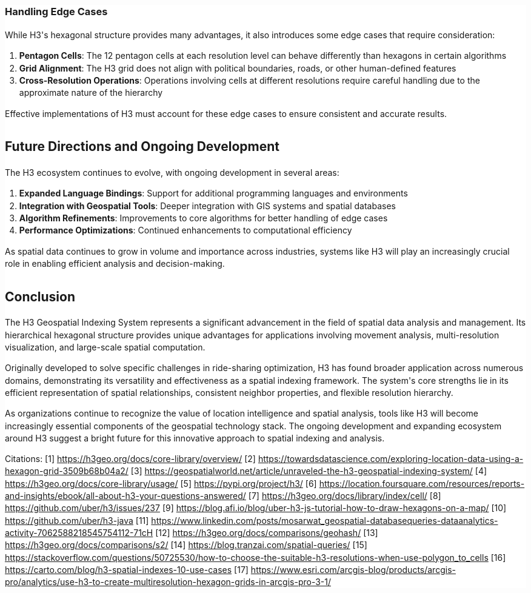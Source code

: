 ### Handling Edge Cases

While H3's hexagonal structure provides many advantages, it also introduces some edge cases that require consideration:

1. **Pentagon Cells**: The 12 pentagon cells at each resolution level can behave differently than hexagons in certain algorithms
2. **Grid Alignment**: The H3 grid does not align with political boundaries, roads, or other human-defined features
3. **Cross-Resolution Operations**: Operations involving cells at different resolutions require careful handling due to the approximate nature of the hierarchy

Effective implementations of H3 must account for these edge cases to ensure consistent and accurate results.

## Future Directions and Ongoing Development

The H3 ecosystem continues to evolve, with ongoing development in several areas:

1. **Expanded Language Bindings**: Support for additional programming languages and environments
2. **Integration with Geospatial Tools**: Deeper integration with GIS systems and spatial databases
3. **Algorithm Refinements**: Improvements to core algorithms for better handling of edge cases
4. **Performance Optimizations**: Continued enhancements to computational efficiency

As spatial data continues to grow in volume and importance across industries, systems like H3 will play an increasingly crucial role in enabling efficient analysis and decision-making.

## Conclusion

The H3 Geospatial Indexing System represents a significant advancement in the field of spatial data analysis and management. Its hierarchical hexagonal structure provides unique advantages for applications involving movement analysis, multi-resolution visualization, and large-scale spatial computation.

Originally developed to solve specific challenges in ride-sharing optimization, H3 has found broader application across numerous domains, demonstrating its versatility and effectiveness as a spatial indexing framework. The system's core strengths lie in its efficient representation of spatial relationships, consistent neighbor properties, and flexible resolution hierarchy.

As organizations continue to recognize the value of location intelligence and spatial analysis, tools like H3 will become increasingly essential components of the geospatial technology stack. The ongoing development and expanding ecosystem around H3 suggest a bright future for this innovative approach to spatial indexing and analysis.

Citations:
[1] https://h3geo.org/docs/core-library/overview/
[2] https://towardsdatascience.com/exploring-location-data-using-a-hexagon-grid-3509b68b04a2/
[3] https://geospatialworld.net/article/unraveled-the-h3-geospatial-indexing-system/
[4] https://h3geo.org/docs/core-library/usage/
[5] https://pypi.org/project/h3/
[6] https://location.foursquare.com/resources/reports-and-insights/ebook/all-about-h3-your-questions-answered/
[7] https://h3geo.org/docs/library/index/cell/
[8] https://github.com/uber/h3/issues/237
[9] https://blog.afi.io/blog/uber-h3-js-tutorial-how-to-draw-hexagons-on-a-map/
[10] https://github.com/uber/h3-java
[11] https://www.linkedin.com/posts/mosarwat_geospatial-databasequeries-dataanalytics-activity-7062588218545754112-71cH
[12] https://h3geo.org/docs/comparisons/geohash/
[13] https://h3geo.org/docs/comparisons/s2/
[14] https://blog.tranzai.com/spatial-queries/
[15] https://stackoverflow.com/questions/50725530/how-to-choose-the-suitable-h3-resolutions-when-use-polygon_to_cells
[16] https://carto.com/blog/h3-spatial-indexes-10-use-cases
[17] https://www.esri.com/arcgis-blog/products/arcgis-pro/analytics/use-h3-to-create-multiresolution-hexagon-grids-in-arcgis-pro-3-1/